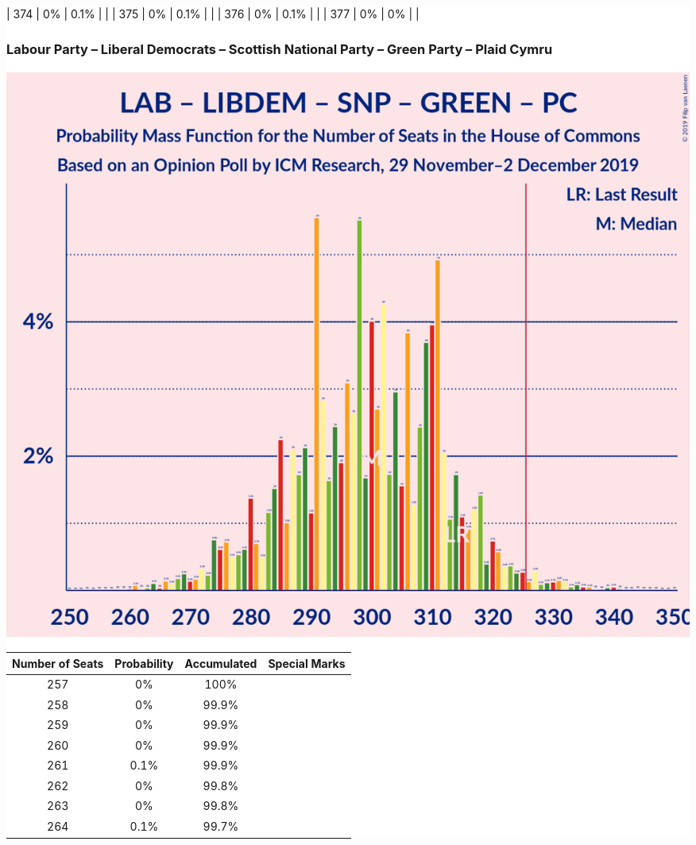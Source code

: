 | 374 | 0% | 0.1% |  |
| 375 | 0% | 0.1% |  |
| 376 | 0% | 0.1% |  |
| 377 | 0% | 0% |  |

### Labour Party – Liberal Democrats – Scottish National Party – Green Party – Plaid Cymru

![Graph with seats probability mass function not yet produced](2019-12-02-ICMResearch-coalitions-seats-pmf-lab–libdem–snp–green–pc.png "Seats Probability Mass Function")

| Number of Seats | Probability | Accumulated | Special Marks |
|:---------------:|:-----------:|:-----------:|:-------------:|
| 257 | 0% | 100% |  |
| 258 | 0% | 99.9% |  |
| 259 | 0% | 99.9% |  |
| 260 | 0% | 99.9% |  |
| 261 | 0.1% | 99.9% |  |
| 262 | 0% | 99.8% |  |
| 263 | 0% | 99.8% |  |
| 264 | 0.1% | 99.7% |  |